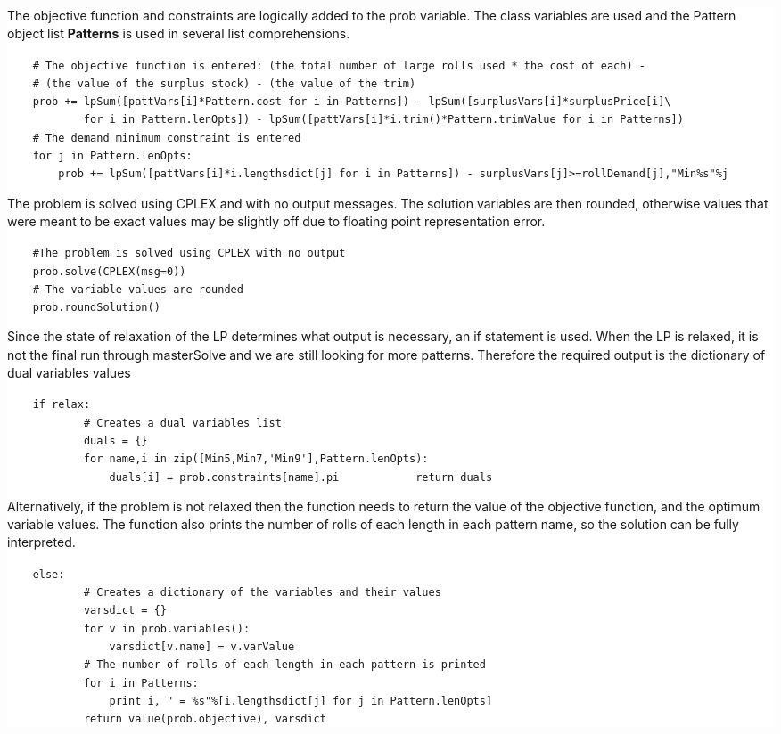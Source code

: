 The objective function and constraints are logically added to the prob variable. The class variables are used and the Pattern object list **Patterns** is used in several list comprehensions.

```
    # The objective function is entered: (the total number of large rolls used * the cost of each) -
    # (the value of the surplus stock) - (the value of the trim)
    prob += lpSum([pattVars[i]*Pattern.cost for i in Patterns]) - lpSum([surplusVars[i]*surplusPrice[i]\
            for i in Pattern.lenOpts]) - lpSum([pattVars[i]*i.trim()*Pattern.trimValue for i in Patterns])  
    # The demand minimum constraint is entered
    for j in Pattern.lenOpts:
        prob += lpSum([pattVars[i]*i.lengthsdict[j] for i in Patterns]) - surplusVars[j]>=rollDemand[j],"Min%s"%j
```

The problem is solved using CPLEX and with no output messages. The solution variables are then rounded, otherwise values that were meant to be exact values may be slightly off due to floating point representation error.

```
    #The problem is solved using CPLEX with no output
    prob.solve(CPLEX(msg=0))
    # The variable values are rounded
    prob.roundSolution()
```

Since the state of relaxation of the LP determines what output is necessary, an if statement is used. When the LP is relaxed, it is not the final run through masterSolve and we are still looking for more patterns. Therefore the required output is the dictionary of dual variables values

```
    if relax:
            # Creates a dual variables list
            duals = {}
            for name,i in zip([Min5,Min7,'Min9'],Pattern.lenOpts):
                duals[i] = prob.constraints[name].pi            return duals
```

Alternatively, if the problem is not relaxed then the function needs to return the value of the objective function, and the optimum variable values. The function also prints the number of rolls of each length in each pattern name, so the solution can be fully interpreted.

```
    else:
            # Creates a dictionary of the variables and their values
            varsdict = {}
            for v in prob.variables():
                varsdict[v.name] = v.varValue           
            # The number of rolls of each length in each pattern is printed
            for i in Patterns:
                print i, " = %s"%[i.lengthsdict[j] for j in Pattern.lenOpts]
            return value(prob.objective), varsdict
```
